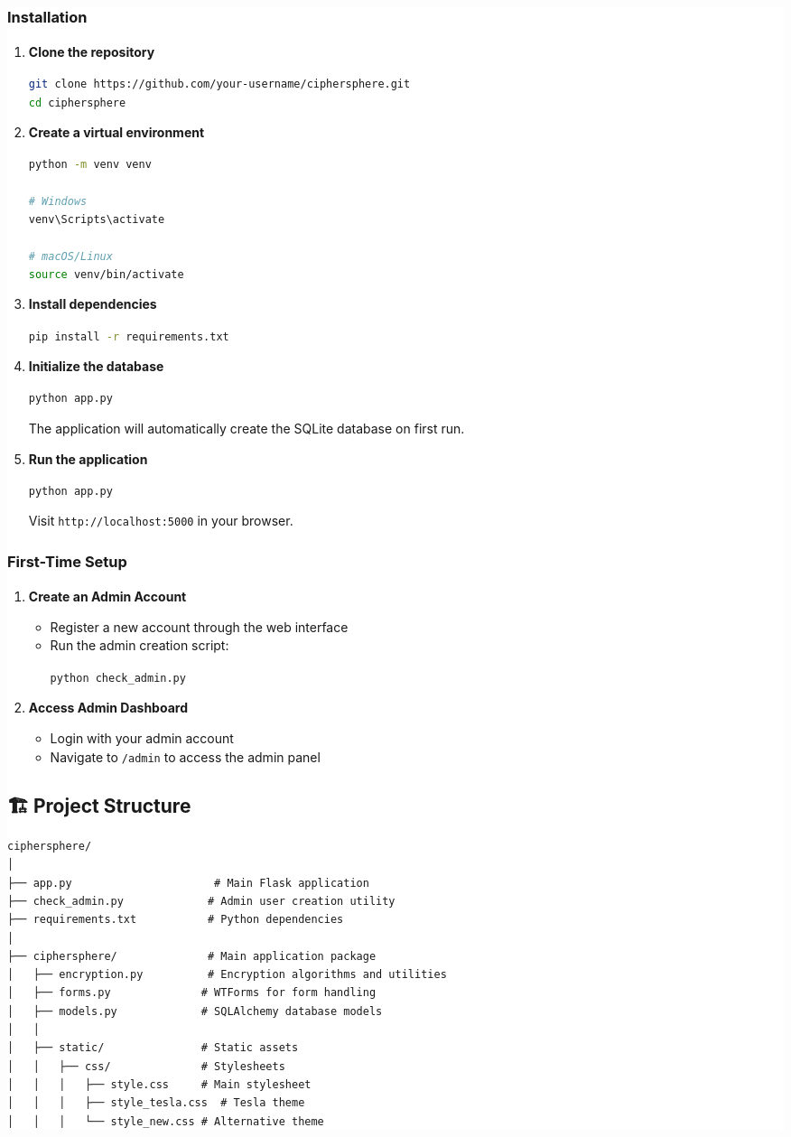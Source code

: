 ### Installation

1. **Clone the repository**
   ```bash
   git clone https://github.com/your-username/ciphersphere.git
   cd ciphersphere
   ```

2. **Create a virtual environment**
   ```bash
   python -m venv venv
   
   # Windows
   venv\Scripts\activate
   
   # macOS/Linux
   source venv/bin/activate
   ```

3. **Install dependencies**
   ```bash
   pip install -r requirements.txt
   ```

4. **Initialize the database**
   ```bash
   python app.py
   ```
   The application will automatically create the SQLite database on first run.

5. **Run the application**
   ```bash
   python app.py
   ```
   Visit `http://localhost:5000` in your browser.

### First-Time Setup

1. **Create an Admin Account**
   - Register a new account through the web interface
   - Run the admin creation script:
     ```bash
     python check_admin.py
     ```

2. **Access Admin Dashboard**
   - Login with your admin account
   - Navigate to `/admin` to access the admin panel

## 🏗️ Project Structure

```
ciphersphere/
│
├── app.py                      # Main Flask application
├── check_admin.py             # Admin user creation utility
├── requirements.txt           # Python dependencies
│
├── ciphersphere/              # Main application package
│   ├── encryption.py          # Encryption algorithms and utilities
│   ├── forms.py              # WTForms for form handling
│   ├── models.py             # SQLAlchemy database models
│   │
│   ├── static/               # Static assets
│   │   ├── css/              # Stylesheets
│   │   │   ├── style.css     # Main stylesheet
│   │   │   ├── style_tesla.css  # Tesla theme
│   │   │   └── style_new.css # Alternative theme
```
